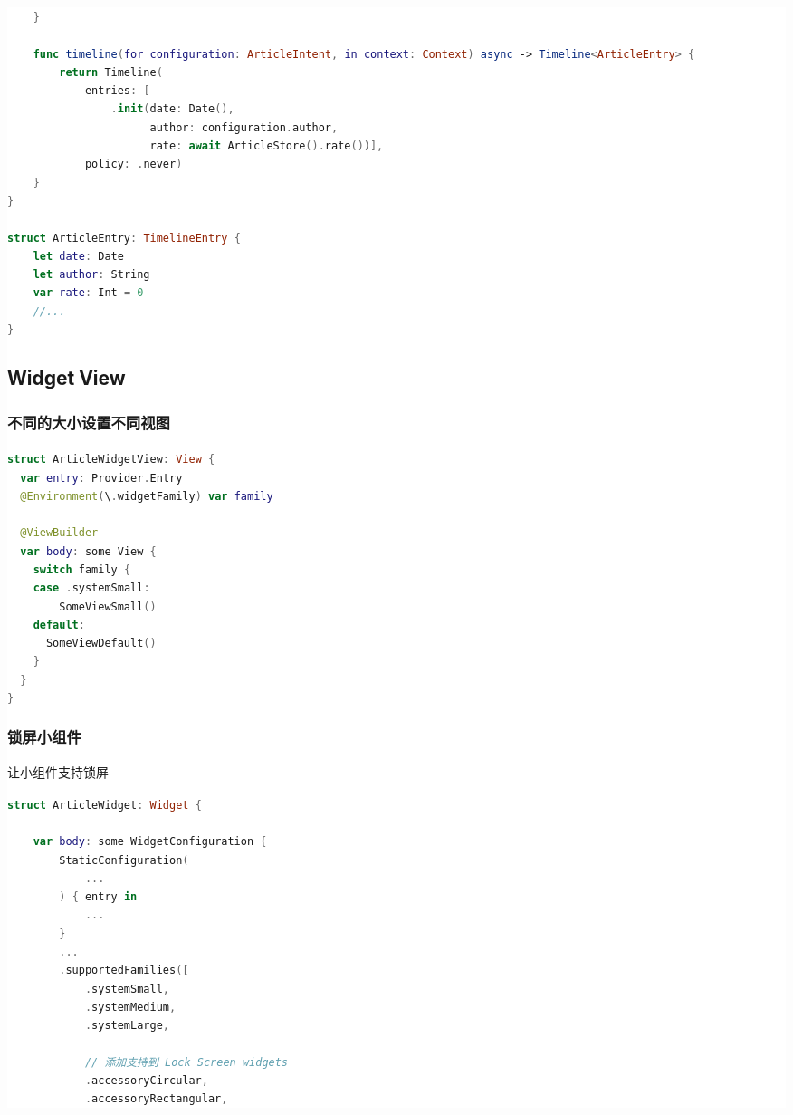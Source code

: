 ```swift
    }

    func timeline(for configuration: ArticleIntent, in context: Context) async -> Timeline<ArticleEntry> {
        return Timeline(
            entries: [
                .init(date: Date(),
                      author: configuration.author,
                      rate: await ArticleStore().rate())],
            policy: .never)
    }
}

struct ArticleEntry: TimelineEntry {
    let date: Date
    let author: String
    var rate: Int = 0
    //...
}
````

## Widget View

### 不同的大小设置不同视图

```swift
struct ArticleWidgetView: View {
  var entry: Provider.Entry
  @Environment(\.widgetFamily) var family

  @ViewBuilder
  var body: some View {
    switch family {
    case .systemSmall:
        SomeViewSmall()
    default:
      SomeViewDefault()
    }
  }
}
```

### 锁屏小组件

让小组件支持锁屏

```swift
struct ArticleWidget: Widget {

    var body: some WidgetConfiguration {
        StaticConfiguration(
            ...
        ) { entry in
            ...
        }
        ...
        .supportedFamilies([
            .systemSmall,
            .systemMedium,
            .systemLarge,

            // 添加支持到 Lock Screen widgets
            .accessoryCircular,
            .accessoryRectangular,
```